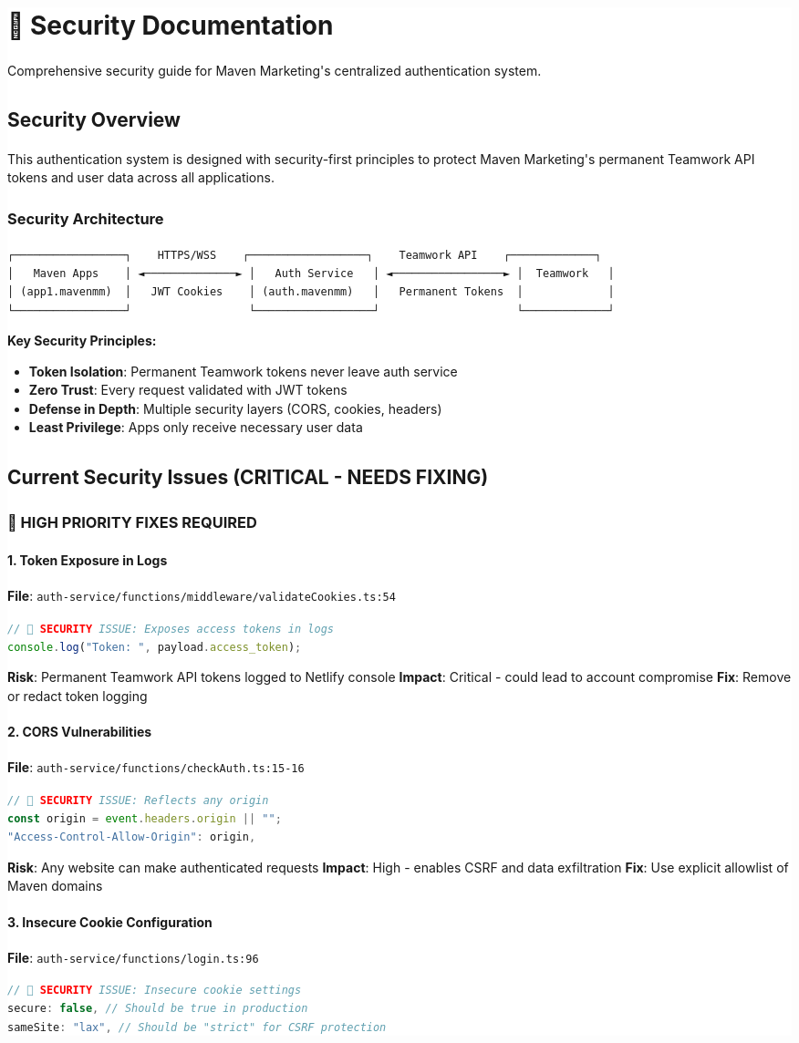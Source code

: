# 🔐 Security Documentation

Comprehensive security guide for Maven Marketing's centralized authentication system.

## Security Overview

This authentication system is designed with security-first principles to protect Maven Marketing's permanent Teamwork API tokens and user data across all applications.

### Security Architecture

```
┌─────────────────┐    HTTPS/WSS    ┌──────────────────┐    Teamwork API    ┌─────────────┐
│   Maven Apps    │ ◄──────────────► │   Auth Service   │ ◄─────────────────► │  Teamwork   │
│ (app1.mavenmm)  │   JWT Cookies    │ (auth.mavenmm)   │   Permanent Tokens  │             │
└─────────────────┘                  └──────────────────┘                     └─────────────┘
```

**Key Security Principles:**
- **Token Isolation**: Permanent Teamwork tokens never leave auth service
- **Zero Trust**: Every request validated with JWT tokens
- **Defense in Depth**: Multiple security layers (CORS, cookies, headers)
- **Least Privilege**: Apps only receive necessary user data

## Current Security Issues (CRITICAL - NEEDS FIXING)

### 🚨 HIGH PRIORITY FIXES REQUIRED

#### 1. Token Exposure in Logs
**File**: `auth-service/functions/middleware/validateCookies.ts:54`
```typescript
// 🚨 SECURITY ISSUE: Exposes access tokens in logs
console.log("Token: ", payload.access_token);
```

**Risk**: Permanent Teamwork API tokens logged to Netlify console
**Impact**: Critical - could lead to account compromise
**Fix**: Remove or redact token logging

#### 2. CORS Vulnerabilities
**File**: `auth-service/functions/checkAuth.ts:15-16`
```typescript
// 🚨 SECURITY ISSUE: Reflects any origin
const origin = event.headers.origin || "";
"Access-Control-Allow-Origin": origin,
```

**Risk**: Any website can make authenticated requests
**Impact**: High - enables CSRF and data exfiltration
**Fix**: Use explicit allowlist of Maven domains

#### 3. Insecure Cookie Configuration
**File**: `auth-service/functions/login.ts:96`
```typescript
// 🚨 SECURITY ISSUE: Insecure cookie settings
secure: false, // Should be true in production
sameSite: "lax", // Should be "strict" for CSRF protection
```
